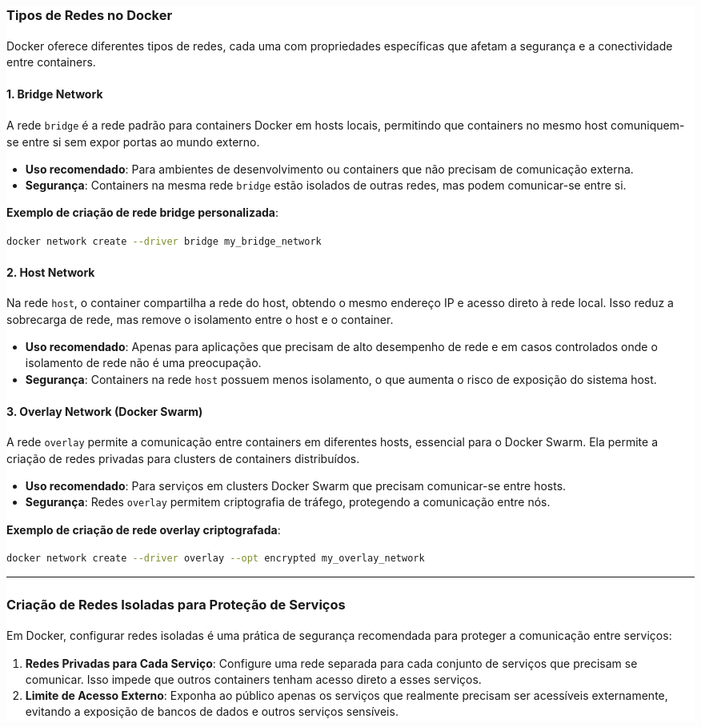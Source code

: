 
### **Tipos de Redes no Docker**

Docker oferece diferentes tipos de redes, cada uma com propriedades específicas que afetam a segurança e a conectividade entre containers.

#### **1. Bridge Network**

A rede `bridge` é a rede padrão para containers Docker em hosts locais, permitindo que containers no mesmo host comuniquem-se entre si sem expor portas ao mundo externo.

- **Uso recomendado**: Para ambientes de desenvolvimento ou containers que não precisam de comunicação externa.
- **Segurança**: Containers na mesma rede `bridge` estão isolados de outras redes, mas podem comunicar-se entre si.

**Exemplo de criação de rede bridge personalizada**:
```bash
docker network create --driver bridge my_bridge_network
```

#### **2. Host Network**

Na rede `host`, o container compartilha a rede do host, obtendo o mesmo endereço IP e acesso direto à rede local. Isso reduz a sobrecarga de rede, mas remove o isolamento entre o host e o container.

- **Uso recomendado**: Apenas para aplicações que precisam de alto desempenho de rede e em casos controlados onde o isolamento de rede não é uma preocupação.
- **Segurança**: Containers na rede `host` possuem menos isolamento, o que aumenta o risco de exposição do sistema host.

#### **3. Overlay Network (Docker Swarm)**

A rede `overlay` permite a comunicação entre containers em diferentes hosts, essencial para o Docker Swarm. Ela permite a criação de redes privadas para clusters de containers distribuídos.

- **Uso recomendado**: Para serviços em clusters Docker Swarm que precisam comunicar-se entre hosts.
- **Segurança**: Redes `overlay` permitem criptografia de tráfego, protegendo a comunicação entre nós.

**Exemplo de criação de rede overlay criptografada**:
```bash
docker network create --driver overlay --opt encrypted my_overlay_network
```

---

### **Criação de Redes Isoladas para Proteção de Serviços**

Em Docker, configurar redes isoladas é uma prática de segurança recomendada para proteger a comunicação entre serviços:

1. **Redes Privadas para Cada Serviço**: Configure uma rede separada para cada conjunto de serviços que precisam se comunicar. Isso impede que outros containers tenham acesso direto a esses serviços.
2. **Limite de Acesso Externo**: Exponha ao público apenas os serviços que realmente precisam ser acessíveis externamente, evitando a exposição de bancos de dados e outros serviços sensíveis.
